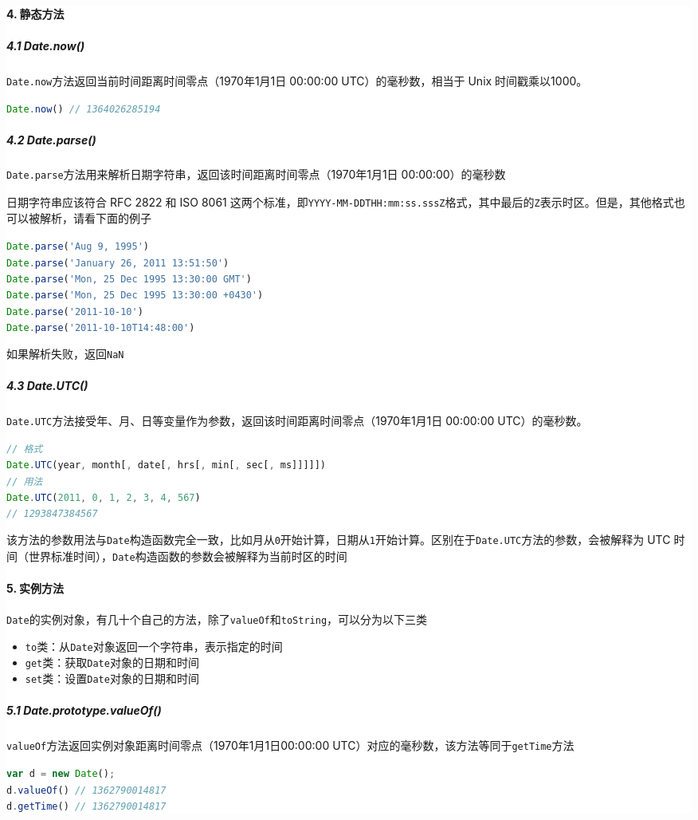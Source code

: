 #### 4. 静态方法

##### 4.1 Date.now()

`Date.now`方法返回当前时间距离时间零点（1970年1月1日 00:00:00 UTC）的毫秒数，相当于 Unix 时间戳乘以1000。

```js
Date.now() // 1364026285194
```

##### 4.2 Date.parse()

`Date.parse`方法用来解析日期字符串，返回该时间距离时间零点（1970年1月1日 00:00:00）的毫秒数

日期字符串应该符合 RFC 2822 和 ISO 8061 这两个标准，即`YYYY-MM-DDTHH:mm:ss.sssZ`格式，其中最后的`Z`表示时区。但是，其他格式也可以被解析，请看下面的例子

```js
Date.parse('Aug 9, 1995')
Date.parse('January 26, 2011 13:51:50')
Date.parse('Mon, 25 Dec 1995 13:30:00 GMT')
Date.parse('Mon, 25 Dec 1995 13:30:00 +0430')
Date.parse('2011-10-10')
Date.parse('2011-10-10T14:48:00')
```

 如果解析失败，返回`NaN`

##### 4.3 Date.UTC()

`Date.UTC`方法接受年、月、日等变量作为参数，返回该时间距离时间零点（1970年1月1日 00:00:00 UTC）的毫秒数。

```js
// 格式
Date.UTC(year, month[, date[, hrs[, min[, sec[, ms]]]]])
// 用法
Date.UTC(2011, 0, 1, 2, 3, 4, 567)
// 1293847384567
```

该方法的参数用法与`Date`构造函数完全一致，比如月从`0`开始计算，日期从`1`开始计算。区别在于`Date.UTC`方法的参数，会被解释为 UTC 时间（世界标准时间），`Date`构造函数的参数会被解释为当前时区的时间

#### 5. 实例方法

`Date`的实例对象，有几十个自己的方法，除了`valueOf`和`toString`，可以分为以下三类

- `to`类：从`Date`对象返回一个字符串，表示指定的时间
- `get`类：获取`Date`对象的日期和时间
- `set`类：设置`Date`对象的日期和时间

##### 5.1 Date.prototype.valueOf()

`valueOf`方法返回实例对象距离时间零点（1970年1月1日00:00:00 UTC）对应的毫秒数，该方法等同于`getTime`方法

```js
var d = new Date();
d.valueOf() // 1362790014817
d.getTime() // 1362790014817
```
